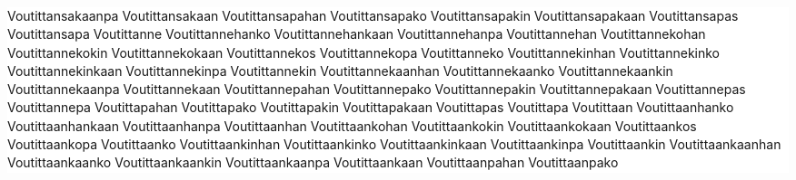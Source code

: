 Voutittansakaanpa
Voutittansakaan
Voutittansapahan
Voutittansapako
Voutittansapakin
Voutittansapakaan
Voutittansapas
Voutittansapa
Voutittanne
Voutittannehanko
Voutittannehankaan
Voutittannehanpa
Voutittannehan
Voutittannekohan
Voutittannekokin
Voutittannekokaan
Voutittannekos
Voutittannekopa
Voutittanneko
Voutittannekinhan
Voutittannekinko
Voutittannekinkaan
Voutittannekinpa
Voutittannekin
Voutittannekaanhan
Voutittannekaanko
Voutittannekaankin
Voutittannekaanpa
Voutittannekaan
Voutittannepahan
Voutittannepako
Voutittannepakin
Voutittannepakaan
Voutittannepas
Voutittannepa
Voutittapahan
Voutittapako
Voutittapakin
Voutittapakaan
Voutittapas
Voutittapa
Voutittaan
Voutittaanhanko
Voutittaanhankaan
Voutittaanhanpa
Voutittaanhan
Voutittaankohan
Voutittaankokin
Voutittaankokaan
Voutittaankos
Voutittaankopa
Voutittaanko
Voutittaankinhan
Voutittaankinko
Voutittaankinkaan
Voutittaankinpa
Voutittaankin
Voutittaankaanhan
Voutittaankaanko
Voutittaankaankin
Voutittaankaanpa
Voutittaankaan
Voutittaanpahan
Voutittaanpako